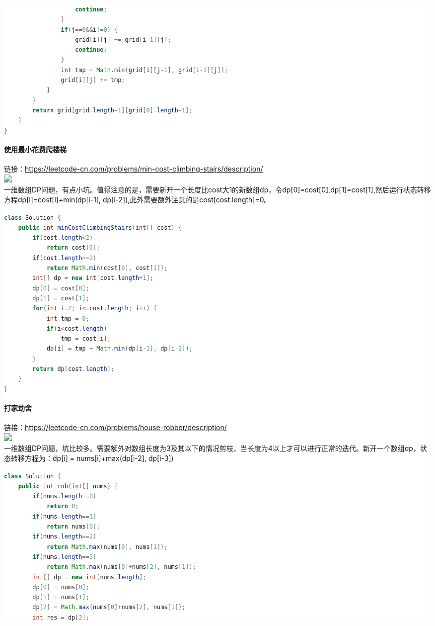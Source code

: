 ```java
                    continue;
                }
                if(j==0&&i!=0) {
                    grid[i][j] += grid[i-1][j];
                    continue;
                }
                int tmp = Math.min(grid[i][j-1], grid[i-1][j]);
                grid[i][j] += tmp;
            }
        }
        return grid[grid.length-1][grid[0].length-1];
    }
}
```

#### 使用最小花费爬楼梯
链接：https://leetcode-cn.com/problems/min-cost-climbing-stairs/description/  
![](http://ww1.sinaimg.cn/large/005L0VzSly1fu9gjwa83zj30o40cd74z.jpg)  
一维数组DP问题，有点小坑。值得注意的是，需要新开一个长度比cost大1的新数组dp，令dp[0]=cost[0],dp[1]=cost[1],然后运行状态转移方程dp[i]=cost[i]+min(dp[i-1], dp[i-2]),此外需要额外注意的是cost[cost.length]=0。  
```java
class Solution {
    public int minCostClimbingStairs(int[] cost) {
        if(cost.length<2)
            return cost[0];
        if(cost.length==2)
            return Math.min(cost[0], cost[1]);
        int[] dp = new int[cost.length+1];
        dp[0] = cost[0];
        dp[1] = cost[1];
        for(int i=2; i<=cost.length; i++) {
            int tmp = 0;
            if(i<cost.length)
                tmp = cost[i];
            dp[i] = tmp + Math.min(dp[i-1], dp[i-2]);
        }
        return dp[cost.length];
    }
}
```

#### 打家劫舍
链接：https://leetcode-cn.com/problems/house-robber/description/  
![](http://ww1.sinaimg.cn/large/005L0VzSly1fu9hutgtnvj30o60as0t9.jpg)  
一维数组DP问题，坑比较多。需要额外对数组长度为3及其以下的情况剪枝，当长度为4以上才可以进行正常的迭代。新开一个数组dp，状态转移方程为：dp[i] = nums[i]+max(dp[i-2], dp[i-3])  
```java
class Solution {
    public int rob(int[] nums) {
        if(nums.length==0)
            return 0;
        if(nums.length==1)
            return nums[0];
        if(nums.length==2)
            return Math.max(nums[0], nums[1]);
        if(nums.length==3)
            return Math.max(nums[0]+nums[2], nums[1]);
        int[] dp = new int[nums.length];
        dp[0] = nums[0];
        dp[1] = nums[1];
        dp[2] = Math.max(nums[0]+nums[2], nums[1]);
        int res = dp[2];
```